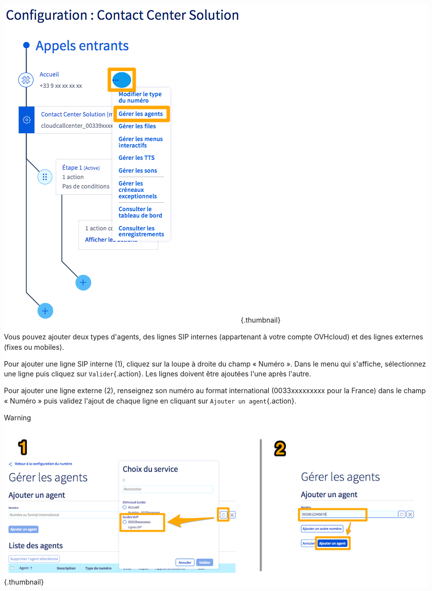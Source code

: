![contact-center-solution](images/ccs-step3-1-1.png){.thumbnail}

Vous pouvez ajouter deux types d'agents, des lignes SIP internes (appartenant à votre compte OVHcloud) et des lignes externes (fixes ou mobiles).

Pour ajouter une ligne SIP interne (1), cliquez sur la loupe à droite du champ « Numéro ». Dans le menu qui s'affiche, sélectionnez une ligne puis cliquez sur `Valider`{.action}. Les lignes doivent être ajoutées l'une après l'autre.

Pour ajouter une ligne externe (2), renseignez son numéro au format international (0033xxxxxxxxx pour la France) dans le champ « Numéro » puis validez l'ajout de chaque ligne en cliquant sur `Ajouter un agent`{.action}.

> [!warning]
>

![contact-center-solution](images/ccs-step3-1-2.png){.thumbnail}
